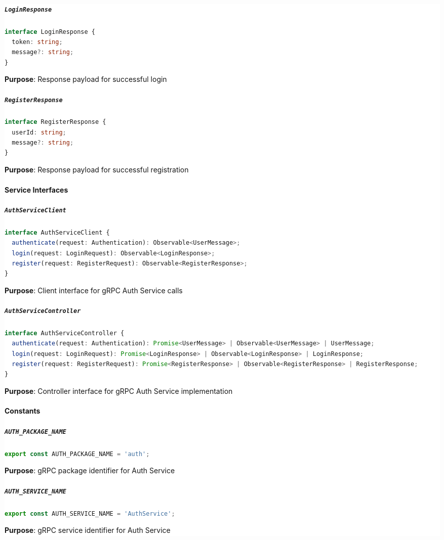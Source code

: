 ##### `LoginResponse`
```typescript
interface LoginResponse {
  token: string;
  message?: string;
}
```
**Purpose**: Response payload for successful login

##### `RegisterResponse`
```typescript
interface RegisterResponse {
  userId: string;
  message?: string;
}
```
**Purpose**: Response payload for successful registration

#### Service Interfaces

##### `AuthServiceClient`
```typescript
interface AuthServiceClient {
  authenticate(request: Authentication): Observable<UserMessage>;
  login(request: LoginRequest): Observable<LoginResponse>;
  register(request: RegisterRequest): Observable<RegisterResponse>;
}
```
**Purpose**: Client interface for gRPC Auth Service calls

##### `AuthServiceController`
```typescript
interface AuthServiceController {
  authenticate(request: Authentication): Promise<UserMessage> | Observable<UserMessage> | UserMessage;
  login(request: LoginRequest): Promise<LoginResponse> | Observable<LoginResponse> | LoginResponse;
  register(request: RegisterRequest): Promise<RegisterResponse> | Observable<RegisterResponse> | RegisterResponse;
}
```
**Purpose**: Controller interface for gRPC Auth Service implementation

#### Constants

##### `AUTH_PACKAGE_NAME`
```typescript
export const AUTH_PACKAGE_NAME = 'auth';
```
**Purpose**: gRPC package identifier for Auth Service

##### `AUTH_SERVICE_NAME`
```typescript
export const AUTH_SERVICE_NAME = 'AuthService';
```
**Purpose**: gRPC service identifier for Auth Service
